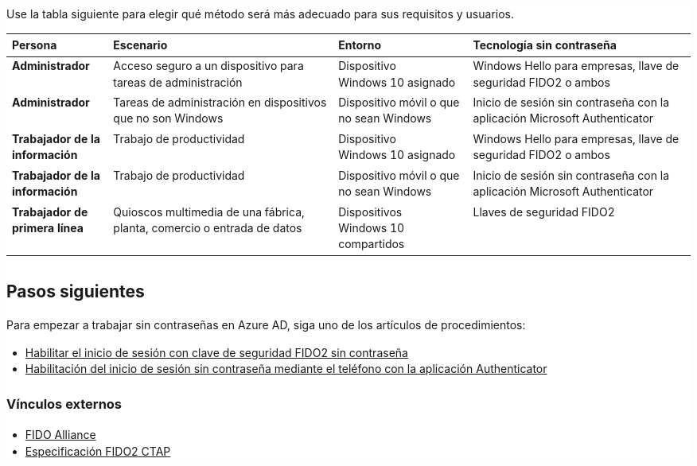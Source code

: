 Use la tabla siguiente para elegir qué método será más adecuado para sus requisitos y usuarios.

|Persona|Escenario|Entorno|Tecnología sin contraseña|
|:-|:-|:-|:-|
|**Administrador**|Acceso seguro a un dispositivo para tareas de administración|Dispositivo Windows 10 asignado|Windows Hello para empresas, llave de seguridad FIDO2 o ambos|
|**Administrador**|Tareas de administración en dispositivos que no son Windows| Dispositivo móvil o que no sean Windows|Inicio de sesión sin contraseña con la aplicación Microsoft Authenticator|
|**Trabajador de la información**|Trabajo de productividad|Dispositivo Windows 10 asignado|Windows Hello para empresas, llave de seguridad FIDO2 o ambos|
|**Trabajador de la información**|Trabajo de productividad| Dispositivo móvil o que no sean Windows|Inicio de sesión sin contraseña con la aplicación Microsoft Authenticator|
|**Trabajador de primera línea**|Quioscos multimedia de una fábrica, planta, comercio o entrada de datos|Dispositivos Windows 10 compartidos|Llaves de seguridad FIDO2|

## <a name="next-steps"></a>Pasos siguientes

Para empezar a trabajar sin contraseñas en Azure AD, siga uno de los artículos de procedimientos:

* [Habilitar el inicio de sesión con clave de seguridad FIDO2 sin contraseña](howto-authentication-passwordless-security-key.md)
* [Habilitación del inicio de sesión sin contraseña mediante el teléfono con la aplicación Authenticator](howto-authentication-passwordless-phone.md)

### <a name="external-links"></a>Vínculos externos

* [FIDO Alliance](https://fidoalliance.org/)
* [Especificación FIDO2 CTAP](https://fidoalliance.org/specs/fido-v2.0-id-20180227/fido-client-to-authenticator-protocol-v2.0-id-20180227.html)
